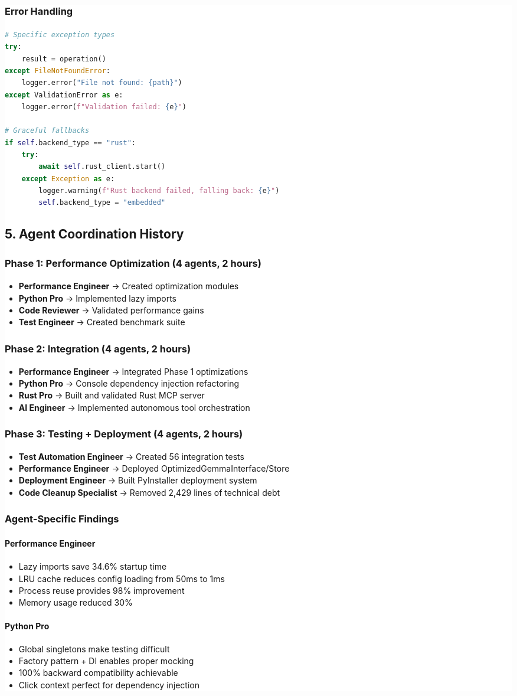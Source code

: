 ### Error Handling
```python
# Specific exception types
try:
    result = operation()
except FileNotFoundError:
    logger.error("File not found: {path}")
except ValidationError as e:
    logger.error(f"Validation failed: {e}")

# Graceful fallbacks
if self.backend_type == "rust":
    try:
        await self.rust_client.start()
    except Exception as e:
        logger.warning(f"Rust backend failed, falling back: {e}")
        self.backend_type = "embedded"
```

## 5. Agent Coordination History

### Phase 1: Performance Optimization (4 agents, 2 hours)
- **Performance Engineer** → Created optimization modules
- **Python Pro** → Implemented lazy imports
- **Code Reviewer** → Validated performance gains
- **Test Engineer** → Created benchmark suite

### Phase 2: Integration (4 agents, 2 hours)
- **Performance Engineer** → Integrated Phase 1 optimizations
- **Python Pro** → Console dependency injection refactoring
- **Rust Pro** → Built and validated Rust MCP server
- **AI Engineer** → Implemented autonomous tool orchestration

### Phase 3: Testing + Deployment (4 agents, 2 hours)
- **Test Automation Engineer** → Created 56 integration tests
- **Performance Engineer** → Deployed OptimizedGemmaInterface/Store
- **Deployment Engineer** → Built PyInstaller deployment system
- **Code Cleanup Specialist** → Removed 2,429 lines of technical debt

### Agent-Specific Findings

#### Performance Engineer
- Lazy imports save 34.6% startup time
- LRU cache reduces config loading from 50ms to 1ms
- Process reuse provides 98% improvement
- Memory usage reduced 30%

#### Python Pro
- Global singletons make testing difficult
- Factory pattern + DI enables proper mocking
- 100% backward compatibility achievable
- Click context perfect for dependency injection
